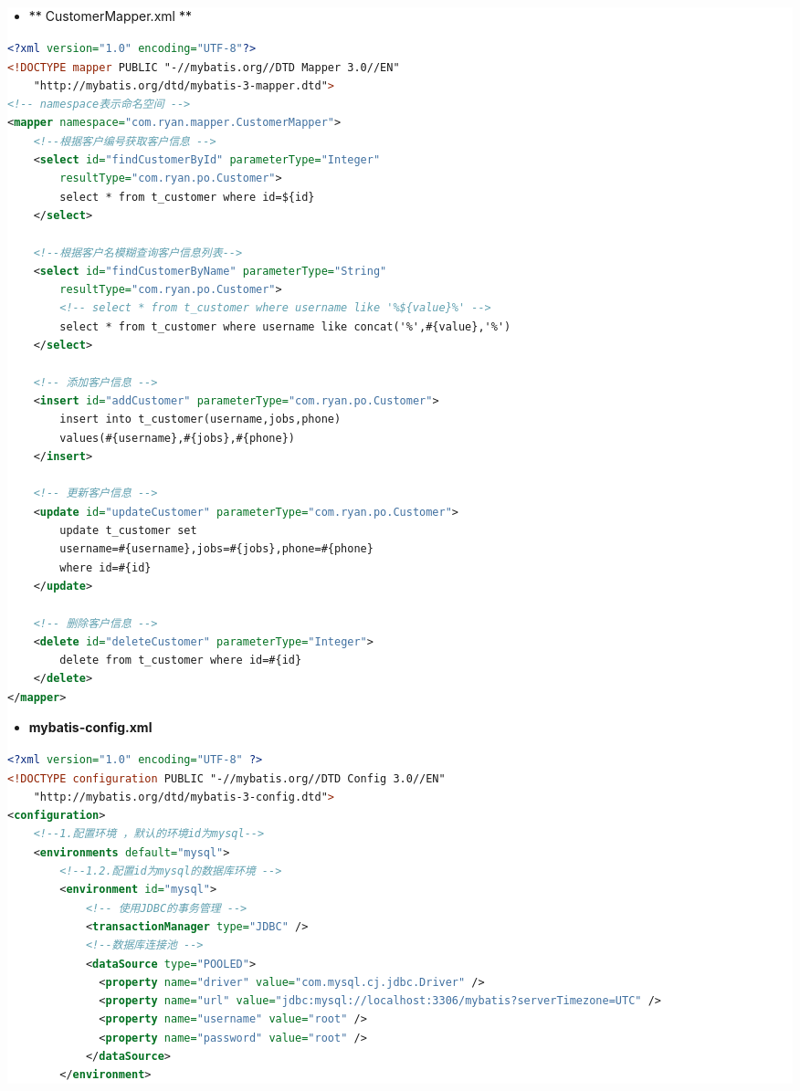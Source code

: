 - ** CustomerMapper.xml **

```xml
<?xml version="1.0" encoding="UTF-8"?>
<!DOCTYPE mapper PUBLIC "-//mybatis.org//DTD Mapper 3.0//EN"
    "http://mybatis.org/dtd/mybatis-3-mapper.dtd">
<!-- namespace表示命名空间 -->
<mapper namespace="com.ryan.mapper.CustomerMapper">
    <!--根据客户编号获取客户信息 -->
	<select id="findCustomerById" parameterType="Integer"
		resultType="com.ryan.po.Customer">
		select * from t_customer where id=${id}
	</select>
	
	<!--根据客户名模糊查询客户信息列表-->
	<select id="findCustomerByName" parameterType="String"
	    resultType="com.ryan.po.Customer">
	    <!-- select * from t_customer where username like '%${value}%' -->
	    select * from t_customer where username like concat('%',#{value},'%')
	</select>
	
	<!-- 添加客户信息 -->
	<insert id="addCustomer" parameterType="com.ryan.po.Customer">
	    insert into t_customer(username,jobs,phone)
	    values(#{username},#{jobs},#{phone})
	</insert>
	
	<!-- 更新客户信息 -->
	<update id="updateCustomer" parameterType="com.ryan.po.Customer">
	    update t_customer set
	    username=#{username},jobs=#{jobs},phone=#{phone}
	    where id=#{id}
	</update>
	
	<!-- 删除客户信息 -->
	<delete id="deleteCustomer" parameterType="Integer">
	    delete from t_customer where id=#{id}
	</delete>
</mapper>


```

- **mybatis-config.xml**

```xml
<?xml version="1.0" encoding="UTF-8" ?>
<!DOCTYPE configuration PUBLIC "-//mybatis.org//DTD Config 3.0//EN"
    "http://mybatis.org/dtd/mybatis-3-config.dtd">
<configuration>
    <!--1.配置环境 ，默认的环境id为mysql-->
    <environments default="mysql">
        <!--1.2.配置id为mysql的数据库环境 -->
        <environment id="mysql">
            <!-- 使用JDBC的事务管理 -->
            <transactionManager type="JDBC" />
            <!--数据库连接池 -->
            <dataSource type="POOLED">
			  <property name="driver" value="com.mysql.cj.jdbc.Driver" />
			  <property name="url" value="jdbc:mysql://localhost:3306/mybatis?serverTimezone=UTC" />
			  <property name="username" value="root" />
			  <property name="password" value="root" />
            </dataSource>
        </environment>
```